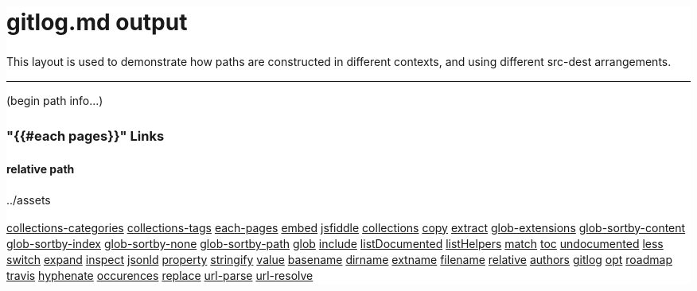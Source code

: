 # gitlog.md output

This layout is used to demonstrate how paths are constructed in
different contexts, and using different src-dest arrangements.




---

(begin path info...)

### "{{#each pages}}" Links

#### relative path
../assets


[collections-categories](../assets) 
[collections-tags](../assets) 
[each-pages](../assets) 
[embed](../assets) 
[jsfiddle](../assets) 
[collections](../assets) 
[copy](../assets) 
[extract](../assets) 
[glob-extensions](../assets) 
[glob-sortby-content](../assets) 
[glob-sortby-index](../assets) 
[glob-sortby-none](../assets) 
[glob-sortby-path](../assets) 
[glob](../assets) 
[include](../assets) 
[listDocumented](../assets) 
[listHelpers](../assets) 
[match](../assets) 
[toc](../assets) 
[undocumented](../assets) 
[less](../assets) 
[switch](../assets) 
[expand](../assets) 
[inspect](../assets) 
[jsonld](../assets) 
[property](../assets) 
[stringify](../assets) 
[value](../assets) 
[basename](../assets) 
[dirname](../assets) 
[extname](../assets) 
[filename](../assets) 
[relative](../assets) 
[authors](../assets) 
[gitlog](../assets) 
[opt](../assets) 
[roadmap](../assets) 
[travis](../assets) 
[hyphenate](../assets) 
[occurences](../assets) 
[replace](../assets) 
[url-parse](../assets) 
[url-resolve](../assets)  
